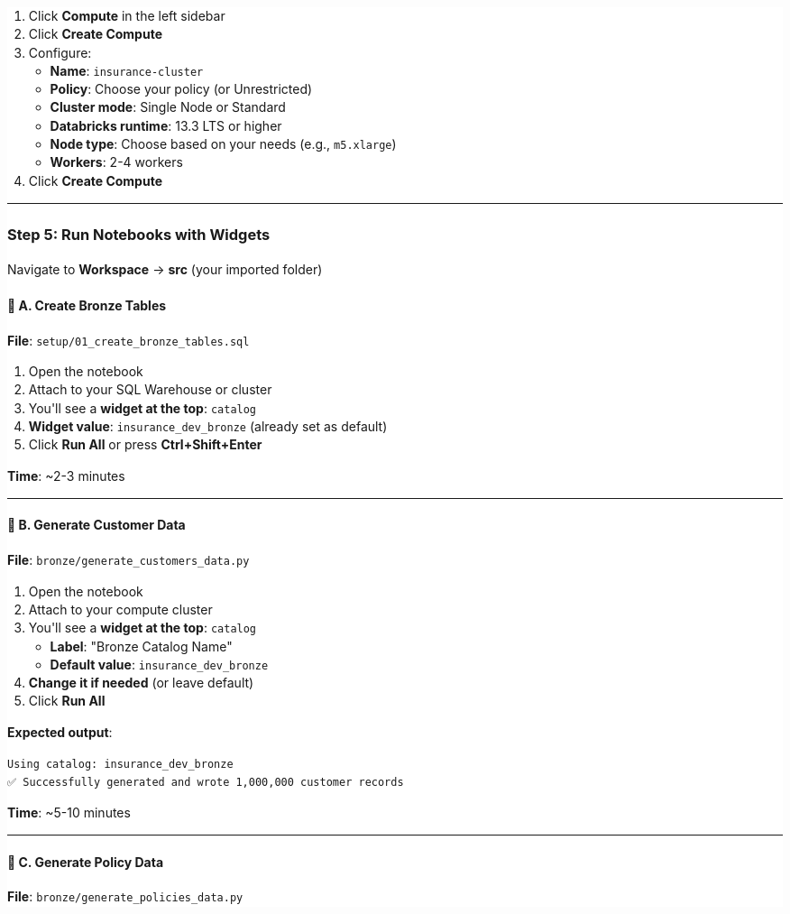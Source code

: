 1. Click **Compute** in the left sidebar
2. Click **Create Compute**
3. Configure:
   - **Name**: `insurance-cluster`
   - **Policy**: Choose your policy (or Unrestricted)
   - **Cluster mode**: Single Node or Standard
   - **Databricks runtime**: 13.3 LTS or higher
   - **Node type**: Choose based on your needs (e.g., `m5.xlarge`)
   - **Workers**: 2-4 workers
4. Click **Create Compute**

---

### Step 5: Run Notebooks with Widgets

Navigate to **Workspace** → **src** (your imported folder)

#### 🎯 **A. Create Bronze Tables**

**File**: `setup/01_create_bronze_tables.sql`

1. Open the notebook
2. Attach to your SQL Warehouse or cluster
3. You'll see a **widget at the top**: `catalog`
4. **Widget value**: `insurance_dev_bronze` (already set as default)
5. Click **Run All** or press **Ctrl+Shift+Enter**

**Time**: ~2-3 minutes

---

#### 🎯 **B. Generate Customer Data**

**File**: `bronze/generate_customers_data.py`

1. Open the notebook
2. Attach to your compute cluster
3. You'll see a **widget at the top**: `catalog`
   - **Label**: "Bronze Catalog Name"
   - **Default value**: `insurance_dev_bronze`
4. **Change it if needed** (or leave default)
5. Click **Run All**

**Expected output**: 
```
Using catalog: insurance_dev_bronze
✅ Successfully generated and wrote 1,000,000 customer records
```

**Time**: ~5-10 minutes

---

#### 🎯 **C. Generate Policy Data**

**File**: `bronze/generate_policies_data.py`
